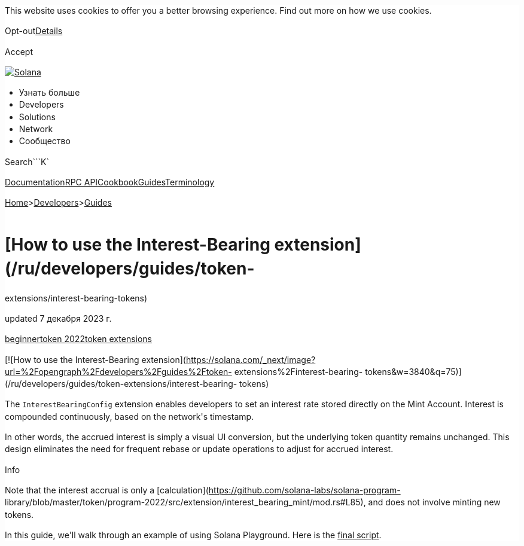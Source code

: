 This website uses cookies to offer you a better browsing experience. Find out
more on how we use cookies.

Opt-out[Details](/ru/privacy-policy#collection-of-information)

Accept

[![Solana](/_next/static/media/logotype-dark.f79d530d.svg)](/ru)

  * Узнать больше
  * Developers
  * Solutions
  * Network
  * Сообщество

Search```K`

[Documentation](/ru/docs)[RPC
API](/ru/docs/rpc)[Cookbook](/ru/developers/cookbook)[Guides](/ru/developers/guides)[Terminology](/ru/docs/terminology)

[Home](/ru)>[Developers](/ru/developers)>[Guides](/ru/developers/guides)

# [How to use the Interest-Bearing extension](/ru/developers/guides/token-
extensions/interest-bearing-tokens)

updated 7 декабря 2023 г.

[beginner](/ru/developers/guides?difficulty=beginner)[token
2022](/ru/developers/guides?tags=token%202022)[token
extensions](/ru/developers/guides?tags=token%20extensions)

[![How to use the Interest-Bearing
extension](https://solana.com/_next/image?url=%2Fopengraph%2Fdevelopers%2Fguides%2Ftoken-
extensions%2Finterest-bearing-
tokens&w=3840&q=75)](/ru/developers/guides/token-extensions/interest-bearing-
tokens)

The `InterestBearingConfig` extension enables developers to set an interest
rate stored directly on the Mint Account. Interest is compounded continuously,
based on the network's timestamp.

In other words, the accrued interest is simply a visual UI conversion, but the
underlying token quantity remains unchanged. This design eliminates the need
for frequent rebase or update operations to adjust for accrued interest.

Info

Note that the interest accrual is only a
[calculation](https://github.com/solana-labs/solana-program-
library/blob/master/token/program-2022/src/extension/interest_bearing_mint/mod.rs#L85),
and does not involve minting new tokens.

In this guide, we'll walk through an example of using Solana Playground. Here
is the [final script](https://beta.solpg.io/65724856fb53fa325bfd0c53).
